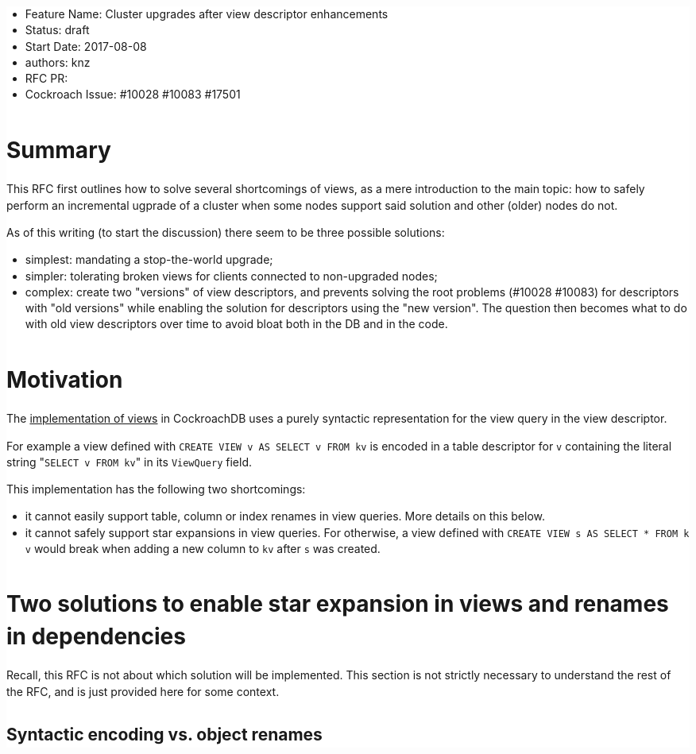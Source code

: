 - Feature Name: Cluster upgrades after view descriptor enhancements
- Status: draft
- Start Date: 2017-08-08
- authors: knz
- RFC PR:
- Cockroach Issue: #10028 #10083 #17501

# Summary

This RFC first outlines how to solve several shortcomings of views, as
a mere introduction to the main topic: how to safely perform an
incremental ugprade of a cluster when some nodes support said solution
and other (older) nodes do not.

As of this writing (to start the discussion) there seem to be three
possible solutions:

- simplest: mandating a stop-the-world upgrade;
- simpler: tolerating broken views for clients connected to non-upgraded nodes;
- complex: create two "versions" of view descriptors, and prevents
  solving the root problems (#10028 #10083) for descriptors with
  "old versions" while enabling the solution for descriptors using
  the "new version". The question then becomes what to do with old view
  descriptors over time to avoid bloat both in the DB and in the code.

# Motivation

The [implementation of views](views.nd) in CockroachDB uses a purely
syntactic representation for the view query in the view
descriptor.

For example a view defined with `CREATE VIEW v AS SELECT v FROM kv` is
encoded in a table descriptor for `v` containing the literal string
"`SELECT v FROM kv`" in its `ViewQuery` field.

This implementation has the following two shortcomings:

- it cannot easily support table, column or index renames in view
  queries. More details on this below.
- it cannot safely support star expansions in view queries. For
  otherwise, a view defined with `CREATE VIEW s AS SELECT * FROM kv`
  would break when adding a new column to `kv` after `s` was created.

# Two solutions to enable star expansion in views and renames in dependencies

Recall, this RFC is not about which solution will be implemented. This
section is not strictly necessary to understand the rest of the RFC,
and is just provided here for some context.

## Syntactic encoding vs. object renames
